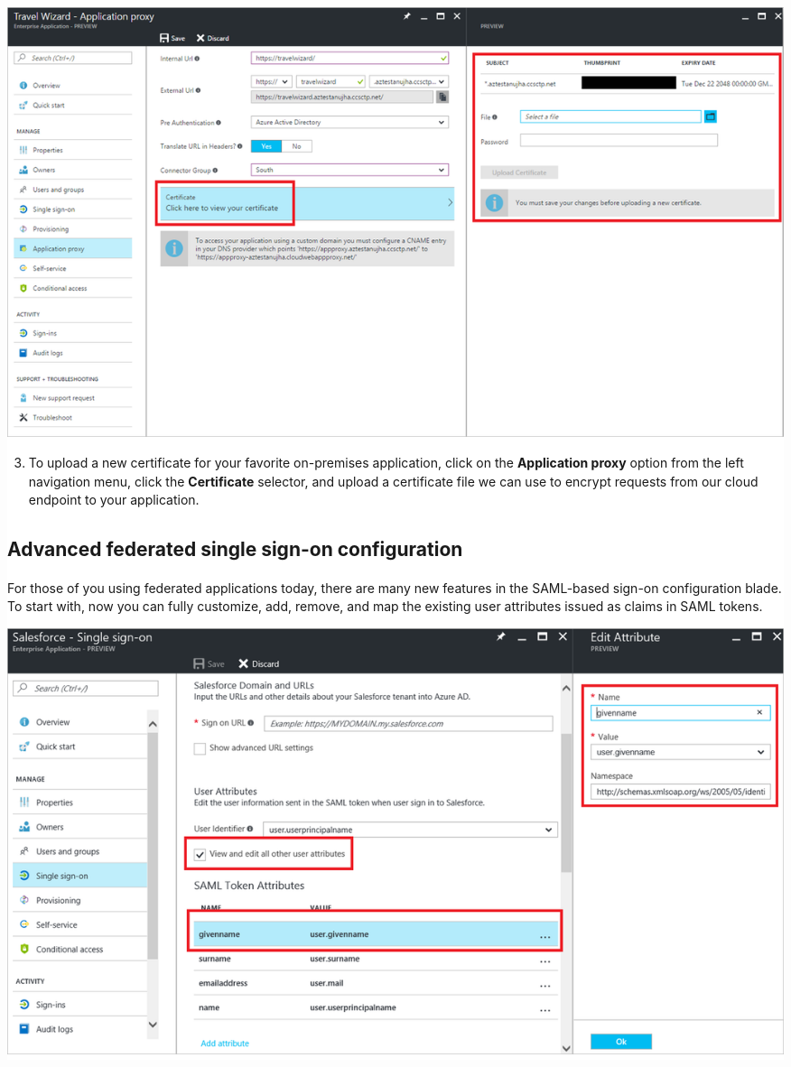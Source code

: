    ![Uploading a certificate to be used with the Application Proxy](./media/active-directory-enterprise-apps-whats-new-azure-portal/09.png)

3. To upload a new certificate for your favorite on-premises application, click on the **Application proxy** option from the left navigation menu, click the **Certificate** selector, and upload a certificate file we can use to encrypt requests from our cloud endpoint to your application.

## Advanced federated single sign-on configuration

For those of you using federated applications today, there are many new features in the SAML-based sign-on configuration blade. To start with, now you can fully customize, add, remove, and map the existing user attributes issued as claims in SAML tokens.
 
  ![Customizing the SAML token user attributes passed to a federated application](./media/active-directory-enterprise-apps-whats-new-azure-portal/10.png)
